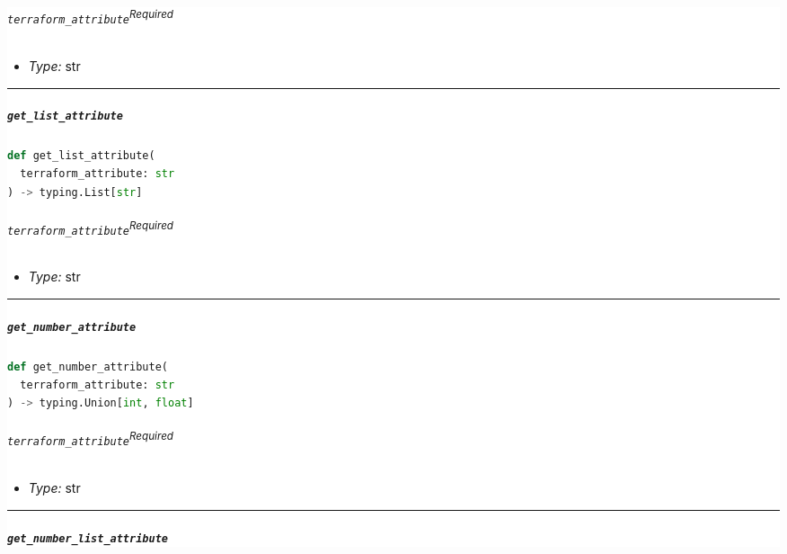 ###### `terraform_attribute`<sup>Required</sup> <a name="terraform_attribute" id="rhizo-co-terraform-provider-oci.dataOciOdaOdaPrivateEndpointScanProxies.DataOciOdaOdaPrivateEndpointScanProxies.getBooleanMapAttribute.parameter.terraformAttribute"></a>

- *Type:* str

---

##### `get_list_attribute` <a name="get_list_attribute" id="rhizo-co-terraform-provider-oci.dataOciOdaOdaPrivateEndpointScanProxies.DataOciOdaOdaPrivateEndpointScanProxies.getListAttribute"></a>

```python
def get_list_attribute(
  terraform_attribute: str
) -> typing.List[str]
```

###### `terraform_attribute`<sup>Required</sup> <a name="terraform_attribute" id="rhizo-co-terraform-provider-oci.dataOciOdaOdaPrivateEndpointScanProxies.DataOciOdaOdaPrivateEndpointScanProxies.getListAttribute.parameter.terraformAttribute"></a>

- *Type:* str

---

##### `get_number_attribute` <a name="get_number_attribute" id="rhizo-co-terraform-provider-oci.dataOciOdaOdaPrivateEndpointScanProxies.DataOciOdaOdaPrivateEndpointScanProxies.getNumberAttribute"></a>

```python
def get_number_attribute(
  terraform_attribute: str
) -> typing.Union[int, float]
```

###### `terraform_attribute`<sup>Required</sup> <a name="terraform_attribute" id="rhizo-co-terraform-provider-oci.dataOciOdaOdaPrivateEndpointScanProxies.DataOciOdaOdaPrivateEndpointScanProxies.getNumberAttribute.parameter.terraformAttribute"></a>

- *Type:* str

---

##### `get_number_list_attribute` <a name="get_number_list_attribute" id="rhizo-co-terraform-provider-oci.dataOciOdaOdaPrivateEndpointScanProxies.DataOciOdaOdaPrivateEndpointScanProxies.getNumberListAttribute"></a>
